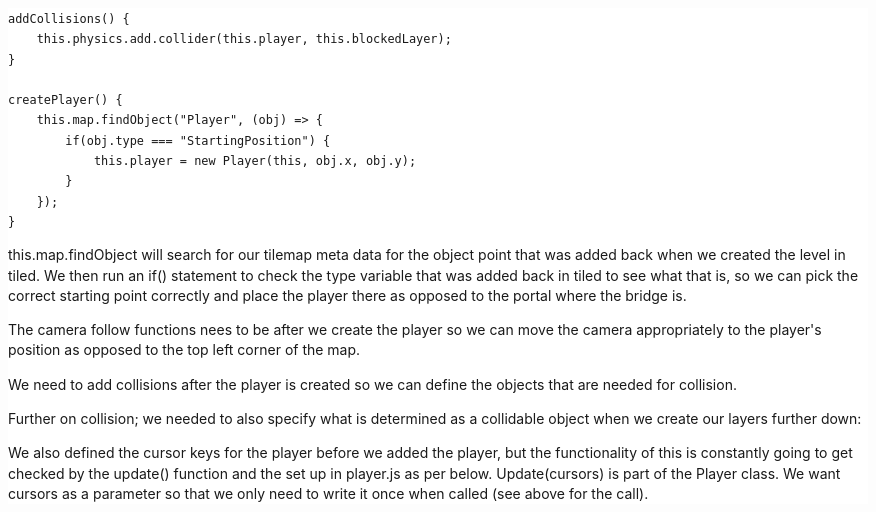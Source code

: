     addCollisions() {
        this.physics.add.collider(this.player, this.blockedLayer);
    }

    createPlayer() {
        this.map.findObject("Player", (obj) => {
            if(obj.type === "StartingPosition") {
                this.player = new Player(this, obj.x, obj.y);
            }
        });
    }
</script>

this.map.findObject will search for our tilemap meta data for the object point that was added back when we created the level in tiled. We then run an if() statement to check the type variable that was added back in tiled to see what that is, so we can pick the correct starting point correctly and place the player there as opposed to the portal where the bridge is.

The camera follow functions nees to be after we create the player so we can move the camera appropriately to the player's position as opposed to the top left corner of the map.

We need to add collisions after the player is created so we can define the objects that are needed for collision.

Further on collision; we needed to also specify what is determined as a collidable object when we create our layers further down:

<script>

    createMap() {
        // create the tilemap
        this.map = this.make.tilemap({ key: "level1"});

        // add tileset image
        this.tiles = this.map.addTilesetImage("RPGpack_sheet");

        // create our layers
        this.backgroundLayer = this.map.createStaticLayer("Background", this.tiles, 0, 0);
        this.blockedLayer = this.map.createStaticLayer("Blocked", this.tiles); 
        this.blockedLayer.setCollisionByExclusion([-1]);
    }
}

</script>

We also defined the cursor keys for the player before we added the player, but the functionality of this is constantly going to get checked by the update() function and the set up in player.js as per below.
Update(cursors) is part of the Player class.
We want cursors as a parameter so that we only need to write it once when called (see above for the call).

<script>

    update(cursors) {
        // resetting the velocity to 0 to stop the player from moving if there is no input from the player.
        this.setVelocity(0);
        // check if the up or down key is pressed
        if(cursors.up.isDown) {
            this.setVelocityY(-150);
        } else if(cursors.down.isDown) {
            this.setVelocityY(150);
